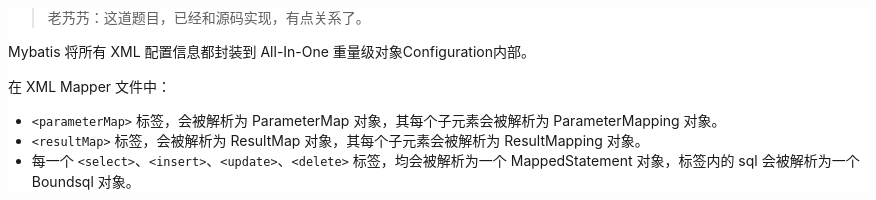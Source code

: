 > 老艿艿：这道题目，已经和源码实现，有点关系了。

Mybatis 将所有 XML 配置信息都封装到 All-In-One 重量级对象Configuration内部。

在 XML Mapper 文件中：

- `<parameterMap>` 标签，会被解析为 ParameterMap 对象，其每个子元素会被解析为 ParameterMapping 对象。
- `<resultMap>` 标签，会被解析为 ResultMap 对象，其每个子元素会被解析为 ResultMapping 对象。
- 每一个 `<select>`、`<insert>`、`<update>`、`<delete>` 标签，均会被解析为一个 MappedStatement 对象，标签内的 sql 会被解析为一个 Boundsql 对象。
